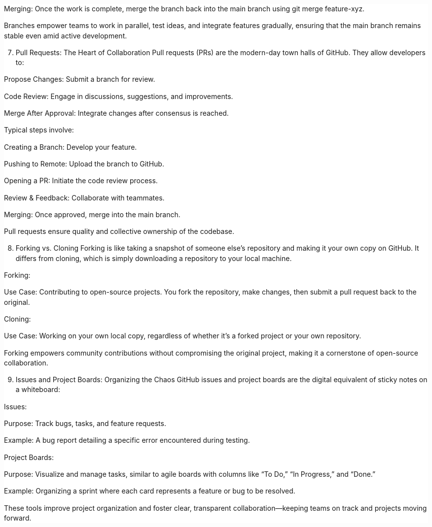 Merging: Once the work is complete, merge the branch back into the main branch using git merge feature-xyz.

Branches empower teams to work in parallel, test ideas, and integrate features gradually, ensuring that the main branch remains stable even amid active development.

7. Pull Requests: The Heart of Collaboration
Pull requests (PRs) are the modern-day town halls of GitHub. They allow developers to:

Propose Changes: Submit a branch for review.

Code Review: Engage in discussions, suggestions, and improvements.

Merge After Approval: Integrate changes after consensus is reached.

Typical steps involve:

Creating a Branch: Develop your feature.

Pushing to Remote: Upload the branch to GitHub.

Opening a PR: Initiate the code review process.

Review & Feedback: Collaborate with teammates.

Merging: Once approved, merge into the main branch.

Pull requests ensure quality and collective ownership of the codebase.

8. Forking vs. Cloning
Forking is like taking a snapshot of someone else’s repository and making it your own copy on GitHub. It differs from cloning, which is simply downloading a repository to your local machine.

Forking:

Use Case: Contributing to open-source projects. You fork the repository, make changes, then submit a pull request back to the original.

Cloning:

Use Case: Working on your own local copy, regardless of whether it’s a forked project or your own repository.

Forking empowers community contributions without compromising the original project, making it a cornerstone of open-source collaboration.

9. Issues and Project Boards: Organizing the Chaos
GitHub issues and project boards are the digital equivalent of sticky notes on a whiteboard:

Issues:

Purpose: Track bugs, tasks, and feature requests.

Example: A bug report detailing a specific error encountered during testing.

Project Boards:

Purpose: Visualize and manage tasks, similar to agile boards with columns like “To Do,” “In Progress,” and “Done.”

Example: Organizing a sprint where each card represents a feature or bug to be resolved.

These tools improve project organization and foster clear, transparent collaboration—keeping teams on track and projects moving forward.

